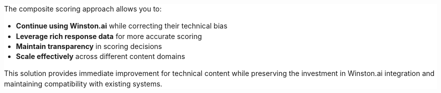 The composite scoring approach allows you to:
- **Continue using Winston.ai** while correcting their technical bias
- **Leverage rich response data** for more accurate scoring
- **Maintain transparency** in scoring decisions
- **Scale effectively** across different content domains

This solution provides immediate improvement for technical content while preserving the investment in Winston.ai integration and maintaining compatibility with existing systems.
